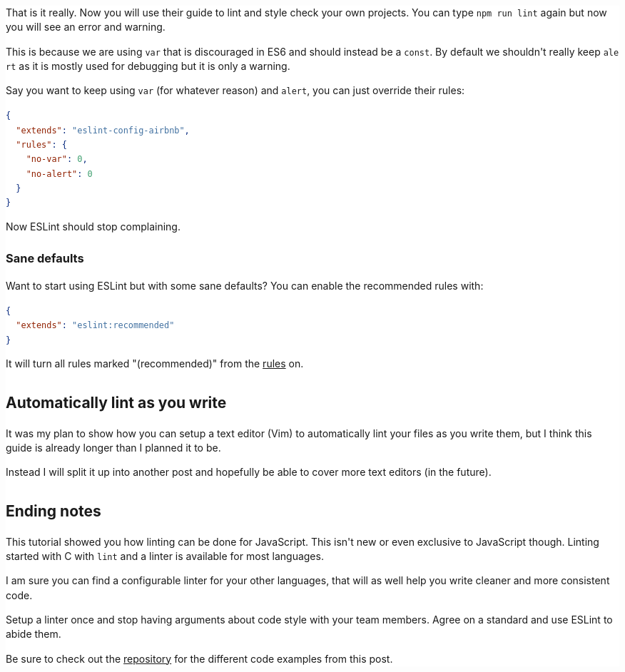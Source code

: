 That is it really. Now you will use their guide to lint and style check your own
projects. You can type `npm run lint` again but now you will see an error and
warning.

This is because we are using `var` that is discouraged in ES6 and should instead
be a `const`. By default we shouldn't really keep `alert` as it is mostly used
for debugging but it is only a warning.

Say you want to keep using `var` (for whatever reason) and `alert`, you can just
override their rules:

```json
{
  "extends": "eslint-config-airbnb",
  "rules": {
    "no-var": 0,
    "no-alert": 0
  }
}
```

Now ESLint should stop complaining.

### Sane defaults
Want to start using ESLint but with some sane defaults? You can enable the
recommended rules with:

```json
{
  "extends": "eslint:recommended"
}
```

It will turn all rules marked "(recommended)" from the [rules][rules] on.

## Automatically lint as you write
It was my plan to show how you can setup a text editor (Vim) to automatically
lint your files as you write them, but I think this guide is already longer than
I planned it to be.

Instead I will split it up into another post and hopefully be able to cover more
text editors (in the future).

## Ending notes
This tutorial showed you how linting can be done for JavaScript. This isn't new
or even exclusive to JavaScript though. Linting started with C with `lint` and a
linter is available for most languages.

I am sure you can find a configurable linter for your other languages, that will
as well help you write cleaner and more consistent code.

Setup a linter once and stop having arguments about code style with your team
members. Agree on a standard and use ESLint to abide them.

Be sure to check out the
[repository](https://github.com/lauritzsh/eslint-example) for the different code
examples from this post.


[reddit]:    https://www.reddit.com/r/javascript/comments/3f2x9l/how_to_properly_lint_javascript_in_2015/
[jslint]:    http://www.jslint.com/help.html
[crockford]: http://www.crockford.com/
[goodparts]: http://www.amazon.com/exec/obidos/ASIN/0596517742/wrrrldwideweb
[jshint]:    http://jshint.com/about/
[options]:   http://jshint.com/docs/options/
[jscs]:      http://jscs.info/
[presets]:   https://github.com/jscs-dev/node-jscs/tree/master/presets
[eslint]:    http://eslint.org/
[babel]:     https://github.com/babel/babel
[parser]:    https://github.com/babel/babel-eslint
[plugin]:    https://github.com/yannickcr/eslint-plugin-react
[node]:      https://nodejs.org/
[npm]:       https://www.npmjs.com/
[airbnb]:    https://github.com/airbnb/javascript
[rules]:     http://eslint.org/docs/rules/
[airlint]:   https://github.com/airbnb/javascript/blob/master/packages/eslint-config-airbnb/.eslintrc
[^1]: [How does ESLint performance compare to JSHint and JSCS?](https://github.com/eslint/eslint/tree/4ea9a53044e598bb4f2c3e6b37625d735b4826af#how-does-eslint-performance-compare-to-jshint-and-jscs)
[^2]: Have we decided on ES6 or ES2015?